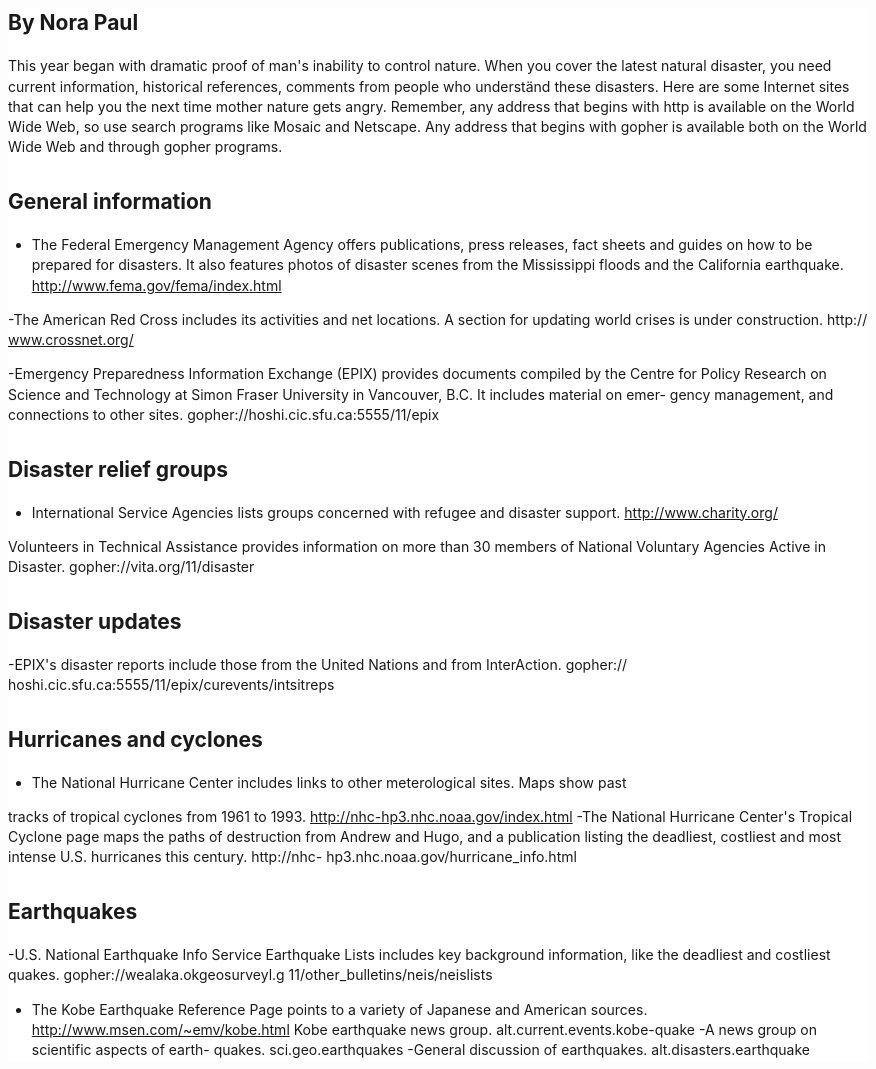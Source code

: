 ## By Nora Paul 

This year began with dramatic proof of man's inability to control nature. When you cover the latest natural disaster, you need current information, historical references, comments from people who underständ these disasters. Here are some Internet sites that can help you the next time mother nature gets angry. Remember, any address that begins with http is available on the World Wide Web, so use search programs like Mosaic and Netscape. Any address that begins with gopher is available both on the World Wide Web and through gopher programs. 

## General information 

- The Federal Emergency Management Agency offers publications, press releases, fact sheets and guides on how to be prepared for disasters. It also features photos of disaster scenes from the Mississippi floods and the California earthquake. http://www.fema.gov/fema/index.html 

-The American Red Cross includes its activities and net locations. A section for updating world crises is under construction. http:// www.crossnet.org/ 

-Emergency Preparedness Information Exchange (EPIX) provides documents compiled by the Centre for Policy Research on Science and Technology at Simon Fraser University in Vancouver, B.C. It includes material on emer- gency management, and connections to other sites. gopher://hoshi.cic.sfu.ca:5555/11/epix 

## Disaster relief groups 

- International Service Agencies lists groups concerned with refugee and disaster support. http://www.charity.org/ 

Volunteers in Technical Assistance provides information on more than 30 members of National Voluntary Agencies Active in Disaster. gopher://vita.org/11/disaster 

## Disaster updates 

-EPIX's disaster reports include those from the United Nations and from InterAction. gopher:// hoshi.cic.sfu.ca:5555/11/epix/curevents/intsitreps 

## Hurricanes and cyclones 

- The National Hurricane Center includes links to other meterological sites. Maps show past 

tracks of tropical cyclones from 1961 to 1993. http://nhc-hp3.nhc.noaa.gov/index.html -The National Hurricane Center's Tropical Cyclone page maps the paths of destruction from Andrew and Hugo, and a publication listing the deadliest, costliest and most intense U.S. hurricanes this century. http://nhc- hp3.nhc.noaa.gov/hurricane_info.html 

## Earthquakes 

-U.S. National Earthquake Info Service Earthquake Lists includes key background information, like the deadliest and costliest quakes. gopher://wealaka.okgeosurveyl.g 11/other_bulletins/neis/neislists 
- The Kobe Earthquake Reference Page points to a variety of Japanese and American sources. http://www.msen.com/~emv/kobe.html 
Kobe earthquake news group. alt.current.events.kobe-quake 
-A news group on scientific aspects of earth- quakes. sci.geo.earthquakes -General discussion of earthquakes. alt.disasters.earthquake 
